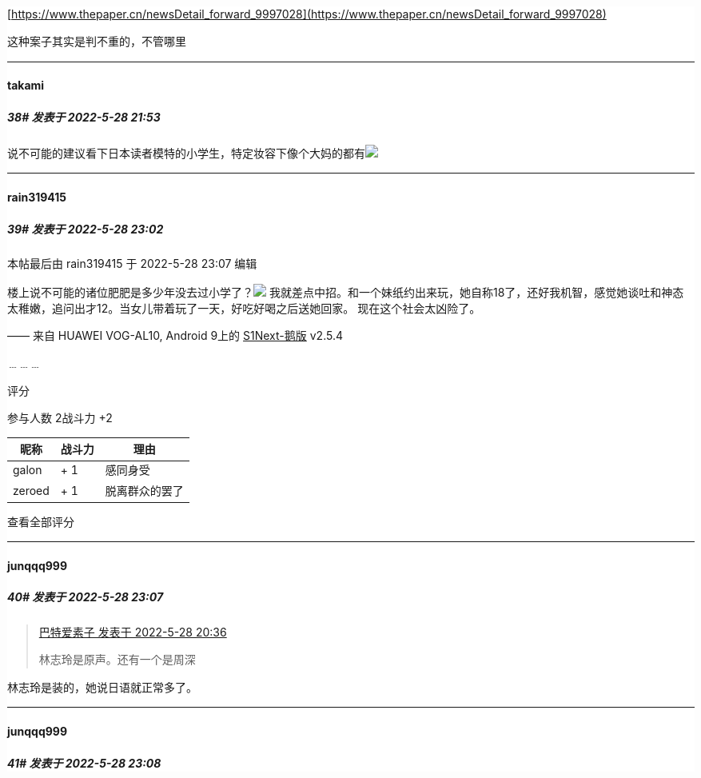 [https://www.thepaper.cn/newsDetail_forward_9997028](https://www.thepaper.cn/newsDetail_forward_9997028)

这种案子其实是判不重的，不管哪里

*****

####  takami  
##### 38#       发表于 2022-5-28 21:53

说不可能的建议看下日本读者模特的小学生，特定妆容下像个大妈的都有<img src="https://static.saraba1st.com/image/smiley/face2017/066.png" referrerpolicy="no-referrer">

*****

####  rain319415  
##### 39#       发表于 2022-5-28 23:02

 本帖最后由 rain319415 于 2022-5-28 23:07 编辑 

楼上说不可能的诸位肥肥是多少年没去过小学了？<img src="https://static.saraba1st.com/image/smiley/face2017/001.png" referrerpolicy="no-referrer">
我就差点中招。和一个妹纸约出来玩，她自称18了，还好我机智，感觉她谈吐和神态太稚嫩，追问出才12。当女儿带着玩了一天，好吃好喝之后送她回家。
现在这个社会太凶险了。

—— 来自 HUAWEI VOG-AL10, Android 9上的 [S1Next-鹅版](https://github.com/ykrank/S1-Next/releases) v2.5.4

﹍﹍﹍

评分

 参与人数 2战斗力 +2

|昵称|战斗力|理由|
|----|---|---|
| galon| + 1|感同身受|
| zeroed| + 1|脱离群众的罢了|

查看全部评分

*****

####  junqqq999  
##### 40#       发表于 2022-5-28 23:07

<blockquote><a href="httphttps://bbs.saraba1st.com/2b/forum.php?mod=redirect&amp;goto=findpost&amp;pid=56030667&amp;ptid=2071930" target="_blank">巴特爱素子 发表于 2022-5-28 20:36</a>

林志玲是原声。还有一个是周深</blockquote>
林志玲是装的，她说日语就正常多了。

*****

####  junqqq999  
##### 41#       发表于 2022-5-28 23:08
